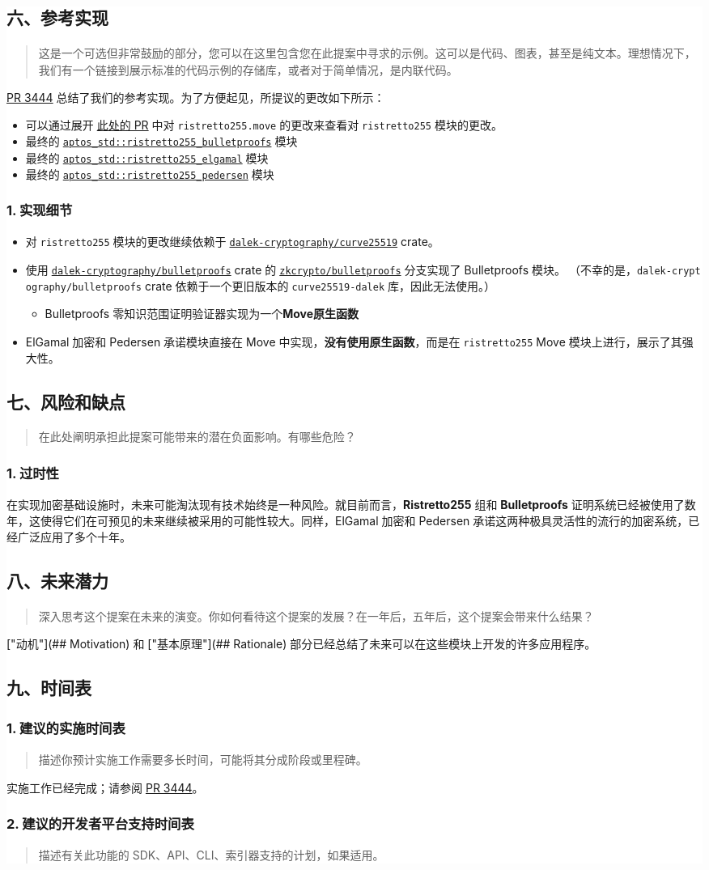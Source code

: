 ## 六、参考实现

> 这是一个可选但非常鼓励的部分，您可以在这里包含您在此提案中寻求的示例。这可以是代码、图表，甚至是纯文本。理想情况下，我们有一个链接到展示标准的代码示例的存储库，或者对于简单情况，是内联代码。

[PR 3444](https://github.com/aptos-labs/aptos-core/pull/3444) 总结了我们的参考实现。为了方便起见，所提议的更改如下所示：

- 可以通过展开 [此处的 PR](https://github.com/aptos-labs/aptos-core/pull/3444/files#diff-24a99571d84934515c6da4d0b6ab75451b1286a3d88126afb92305e2181a5408) 中对 `ristretto255.move` 的更改来查看对 `ristretto255` 模块的更改。
- 最终的 [`aptos_std::ristretto255_bulletproofs`](https://github.com/aptos-labs/aptos-core/blob/main/aptos-move/framework/aptos-stdlib/sources/cryptography/ristretto255_bulletproofs.move) 模块
- 最终的 [`aptos_std::ristretto255_elgamal`](https://github.com/aptos-labs/aptos-core/blob/main/aptos-move/framework/aptos-stdlib/sources/cryptography/ristretto255_elgamal.move) 模块
- 最终的 [`aptos_std::ristretto255_pedersen`](https://github.com/aptos-labs/aptos-core/blob/main/aptos-move/framework/aptos-stdlib/sources/cryptography/ristretto255_pedersen.move) 模块

### 1. 实现细节

- 对 `ristretto255` 模块的更改继续依赖于 [`dalek-cryptography/curve25519`](https://github.com/dalek-cryptography/curve25519-dalek) crate。

- 使用 [`dalek-cryptography/bulletproofs`](https://github.com/dalek-cryptography/bulletproofs) crate 的 [`zkcrypto/bulletproofs`](https://github.com/zkcrypto/bulletproofs) 分支实现了 Bulletproofs 模块。 （不幸的是，`dalek-cryptography/bulletproofs` crate 依赖于一个更旧版本的 `curve25519-dalek` 库，因此无法使用。）
  - Bulletproofs 零知识范围证明验证器实现为一个**Move原生函数**

- ElGamal 加密和 Pedersen 承诺模块直接在 Move 中实现，**没有使用原生函数**，而是在 `ristretto255` Move 模块上进行，展示了其强大性。

## 七、风险和缺点

> 在此处阐明承担此提案可能带来的潜在负面影响。有哪些危险？

### 1. 过时性

在实现加密基础设施时，未来可能淘汰现有技术始终是一种风险。就目前而言，**Ristretto255** 组和 **Bulletproofs** 证明系统已经被使用了数年，这使得它们在可预见的未来继续被采用的可能性较大。同样，ElGamal 加密和 Pedersen 承诺这两种极具灵活性的流行的加密系统，已经广泛应用了多个十年。

## 八、未来潜力

> 深入思考这个提案在未来的演变。你如何看待这个提案的发展？在一年后，五年后，这个提案会带来什么结果？

["动机"](## Motivation) 和 ["基本原理"](## Rationale) 部分已经总结了未来可以在这些模块上开发的许多应用程序。

## 九、时间表

### 1. 建议的实施时间表

> 描述你预计实施工作需要多长时间，可能将其分成阶段或里程碑。

实施工作已经完成；请参阅 [PR 3444]()。

### 2. 建议的开发者平台支持时间表

> 描述有关此功能的 SDK、API、CLI、索引器支持的计划，如果适用。
